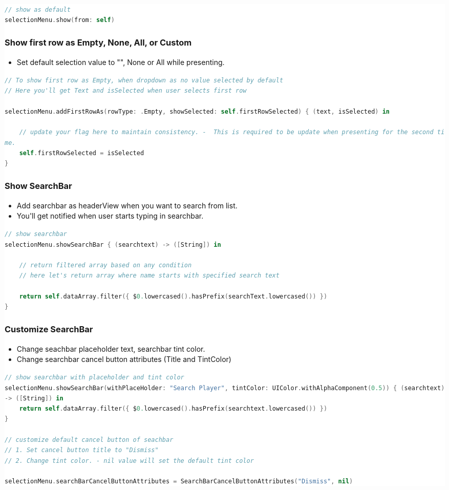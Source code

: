 ```swift
// show as default
selectionMenu.show(from: self)
```

### Show first row as Empty, None, All, or Custom
- Set default selection value to "", None or All while presenting.

```swift
// To show first row as Empty, when dropdown as no value selected by default
// Here you'll get Text and isSelected when user selects first row

selectionMenu.addFirstRowAs(rowType: .Empty, showSelected: self.firstRowSelected) { (text, isSelected) in
    
    // update your flag here to maintain consistency. -  This is required to be update when presenting for the second time.
    self.firstRowSelected = isSelected
}
```

### Show SearchBar
- Add searchbar as headerView when you want to search from list.
- You'll get notified when user starts typing in searchbar.

```swift
// show searchbar
selectionMenu.showSearchBar { (searchtext) -> ([String]) in
    
    // return filtered array based on any condition
    // here let's return array where name starts with specified search text

    return self.dataArray.filter({ $0.lowercased().hasPrefix(searchText.lowercased()) })
}
```

### Customize SearchBar
- Change seachbar placeholder text, searchbar tint color.
- Change searchbar cancel button attributes (Title and TintColor)

```swift
// show searchbar with placeholder and tint color
selectionMenu.showSearchBar(withPlaceHolder: "Search Player", tintColor: UIColor.withAlphaComponent(0.5)) { (searchtext) -> ([String]) in
    return self.dataArray.filter({ $0.lowercased().hasPrefix(searchtext.lowercased()) })
}

// customize default cancel button of seachbar
// 1. Set cancel button title to "Dismiss"
// 2. Change tint color. - nil value will set the default tint color

selectionMenu.searchBarCancelButtonAttributes = SearchBarCancelButtonAttributes("Dismiss", nil)
```
